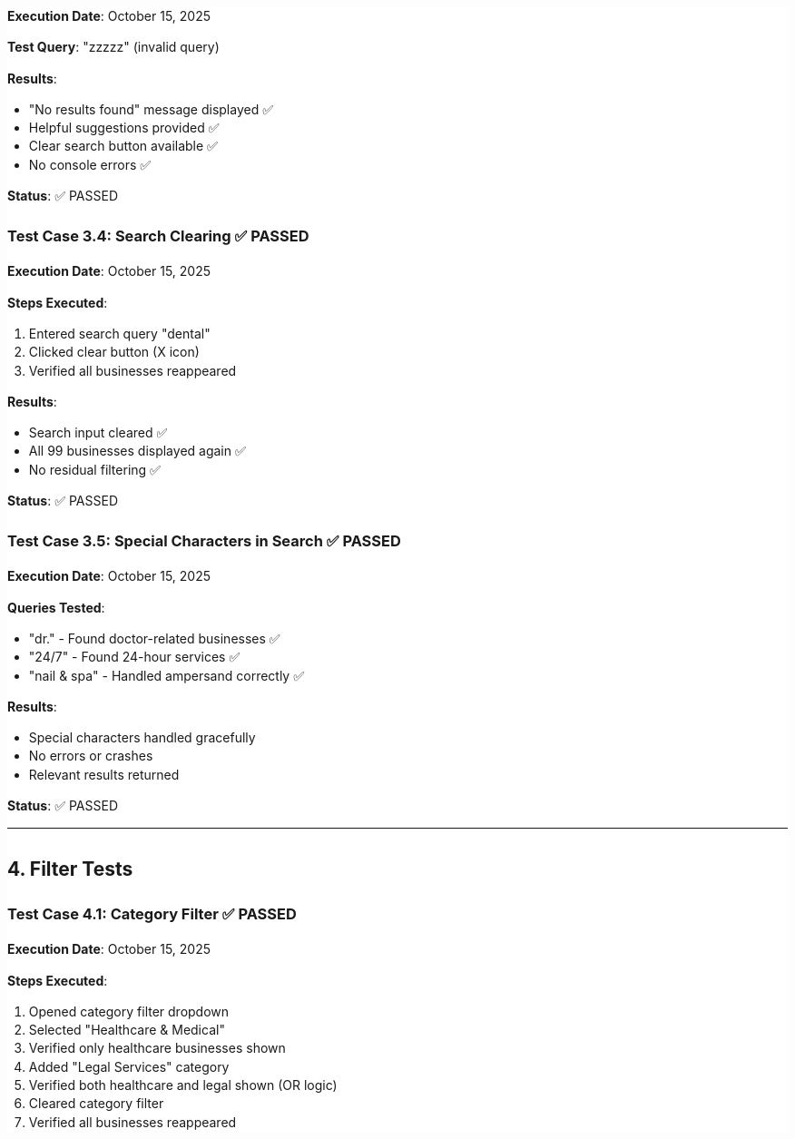 **Execution Date**: October 15, 2025

**Test Query**: "zzzzz" (invalid query)

**Results**:
- "No results found" message displayed ✅
- Helpful suggestions provided ✅
- Clear search button available ✅
- No console errors ✅

**Status**: ✅ PASSED

### Test Case 3.4: Search Clearing ✅ PASSED

**Execution Date**: October 15, 2025

**Steps Executed**:
1. Entered search query "dental"
2. Clicked clear button (X icon)
3. Verified all businesses reappeared

**Results**:
- Search input cleared ✅
- All 99 businesses displayed again ✅
- No residual filtering ✅

**Status**: ✅ PASSED

### Test Case 3.5: Special Characters in Search ✅ PASSED

**Execution Date**: October 15, 2025

**Queries Tested**:
- "dr." - Found doctor-related businesses ✅
- "24/7" - Found 24-hour services ✅
- "nail & spa" - Handled ampersand correctly ✅

**Results**:
- Special characters handled gracefully
- No errors or crashes
- Relevant results returned

**Status**: ✅ PASSED

---

## 4. Filter Tests

### Test Case 4.1: Category Filter ✅ PASSED

**Execution Date**: October 15, 2025

**Steps Executed**:
1. Opened category filter dropdown
2. Selected "Healthcare & Medical"
3. Verified only healthcare businesses shown
4. Added "Legal Services" category
5. Verified both healthcare and legal shown (OR logic)
6. Cleared category filter
7. Verified all businesses reappeared
